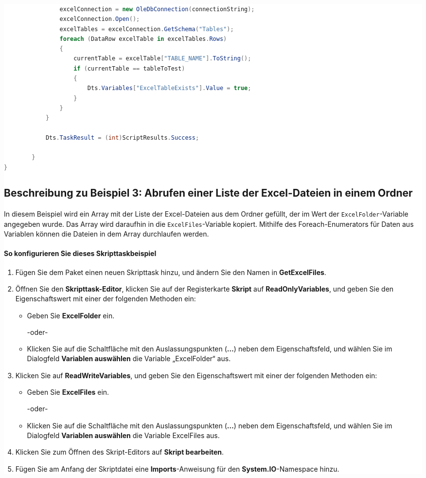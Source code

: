 ```csharp  
                excelConnection = new OleDbConnection(connectionString);  
                excelConnection.Open();  
                excelTables = excelConnection.GetSchema("Tables");  
                foreach (DataRow excelTable in excelTables.Rows)  
                {  
                    currentTable = excelTable["TABLE_NAME"].ToString();  
                    if (currentTable == tableToTest)  
                    {  
                        Dts.Variables["ExcelTableExists"].Value = true;  
                    }  
                }  
            }  
  
            Dts.TaskResult = (int)ScriptResults.Success;  
  
        }  
}  
```  
  
##  <a name="example3"></a> Beschreibung zu Beispiel 3: Abrufen einer Liste der Excel-Dateien in einem Ordner  
 In diesem Beispiel wird ein Array mit der Liste der Excel-Dateien aus dem Ordner gefüllt, der im Wert der `ExcelFolder`-Variable angegeben wurde. Das Array wird daraufhin in die `ExcelFiles`-Variable kopiert. Mithilfe des Foreach-Enumerators für Daten aus Variablen können die Dateien in dem Array durchlaufen werden.  
  
#### <a name="to-configure-this-script-task-example"></a>So konfigurieren Sie dieses Skripttaskbeispiel  
  
1.  Fügen Sie dem Paket einen neuen Skripttask hinzu, und ändern Sie den Namen in **GetExcelFiles**.  
  
2.  Öffnen Sie den **Skripttask-Editor**, klicken Sie auf der Registerkarte **Skript** auf **ReadOnlyVariables**, und geben Sie den Eigenschaftswert mit einer der folgenden Methoden ein:  
  
    -   Geben Sie **ExcelFolder** ein.  
  
         -oder-  
  
    -   Klicken Sie auf die Schaltfläche mit den Auslassungspunkten (**…**) neben dem Eigenschaftsfeld, und wählen Sie im Dialogfeld **Variablen auswählen** die Variable „ExcelFolder“ aus.  
  
3.  Klicken Sie auf **ReadWriteVariables**, und geben Sie den Eigenschaftswert mit einer der folgenden Methoden ein:  
  
    -   Geben Sie **ExcelFiles** ein.  
  
         -oder-  
  
    -   Klicken Sie auf die Schaltfläche mit den Auslassungspunkten (**…**) neben dem Eigenschaftsfeld, und wählen Sie im Dialogfeld **Variablen auswählen** die Variable ExcelFiles aus.  
  
4.  Klicken Sie zum Öffnen des Skript-Editors auf **Skript bearbeiten**.  
  
5.  Fügen Sie am Anfang der Skriptdatei eine **Imports**-Anweisung für den **System.IO**-Namespace hinzu.  
  